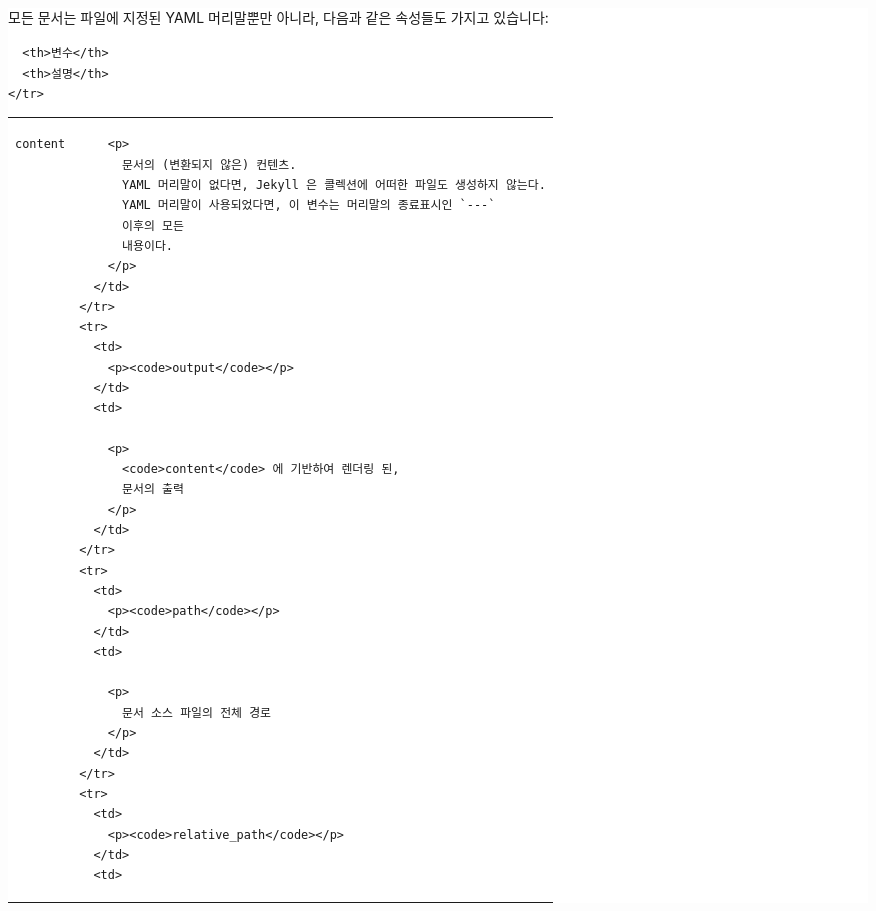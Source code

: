 
모든 문서는 파일에 지정된 YAML 머리말뿐만 아니라, 다음과 같은 속성들도 가지고
있습니다:

<div class="mobile-side-scroller">
<table>
  <thead>
    <tr>

      <th>변수</th>
      <th>설명</th>
    </tr>
  </thead>
  <tbody>
    <tr>
      <td>
        <p><code>content</code></p>
      </td>
      <td>

        <p>
          문서의 (변환되지 않은) 컨텐츠.
          YAML 머리말이 없다면, Jekyll 은 콜렉션에 어떠한 파일도 생성하지 않는다.
          YAML 머리말이 사용되었다면, 이 변수는 머리말의 종료표시인 `---`
          이후의 모든
          내용이다.
        </p>
      </td>
    </tr>
    <tr>
      <td>
        <p><code>output</code></p>
      </td>
      <td>

        <p>
          <code>content</code> 에 기반하여 렌더링 된,
          문서의 출력
        </p>
      </td>
    </tr>
    <tr>
      <td>
        <p><code>path</code></p>
      </td>
      <td>

        <p>
          문서 소스 파일의 전체 경로
        </p>
      </td>
    </tr>
    <tr>
      <td>
        <p><code>relative_path</code></p>
      </td>
      <td>
